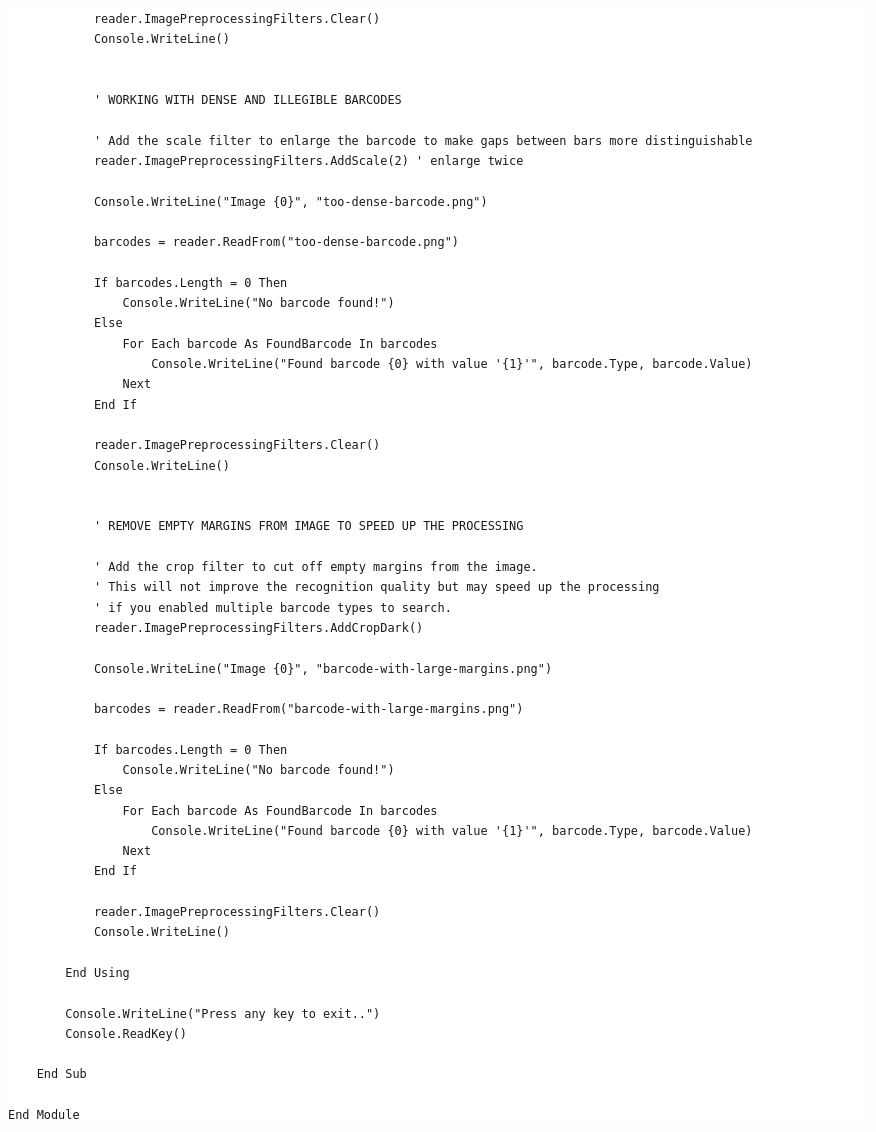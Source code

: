 ```
            reader.ImagePreprocessingFilters.Clear()
            Console.WriteLine()


            ' WORKING WITH DENSE AND ILLEGIBLE BARCODES

            ' Add the scale filter to enlarge the barcode to make gaps between bars more distinguishable
            reader.ImagePreprocessingFilters.AddScale(2) ' enlarge twice

            Console.WriteLine("Image {0}", "too-dense-barcode.png")

            barcodes = reader.ReadFrom("too-dense-barcode.png")

            If barcodes.Length = 0 Then
                Console.WriteLine("No barcode found!")
            Else
                For Each barcode As FoundBarcode In barcodes
                    Console.WriteLine("Found barcode {0} with value '{1}'", barcode.Type, barcode.Value)
                Next
            End If

            reader.ImagePreprocessingFilters.Clear()
            Console.WriteLine()


            ' REMOVE EMPTY MARGINS FROM IMAGE TO SPEED UP THE PROCESSING

            ' Add the crop filter to cut off empty margins from the image.
            ' This will not improve the recognition quality but may speed up the processing 
            ' if you enabled multiple barcode types to search. 
            reader.ImagePreprocessingFilters.AddCropDark()

            Console.WriteLine("Image {0}", "barcode-with-large-margins.png")

            barcodes = reader.ReadFrom("barcode-with-large-margins.png")

            If barcodes.Length = 0 Then
                Console.WriteLine("No barcode found!")
            Else
                For Each barcode As FoundBarcode In barcodes
                    Console.WriteLine("Found barcode {0} with value '{1}'", barcode.Type, barcode.Value)
                Next
            End If

            reader.ImagePreprocessingFilters.Clear()
            Console.WriteLine()

        End Using

        Console.WriteLine("Press any key to exit..")
        Console.ReadKey()

    End Sub

End Module

```

